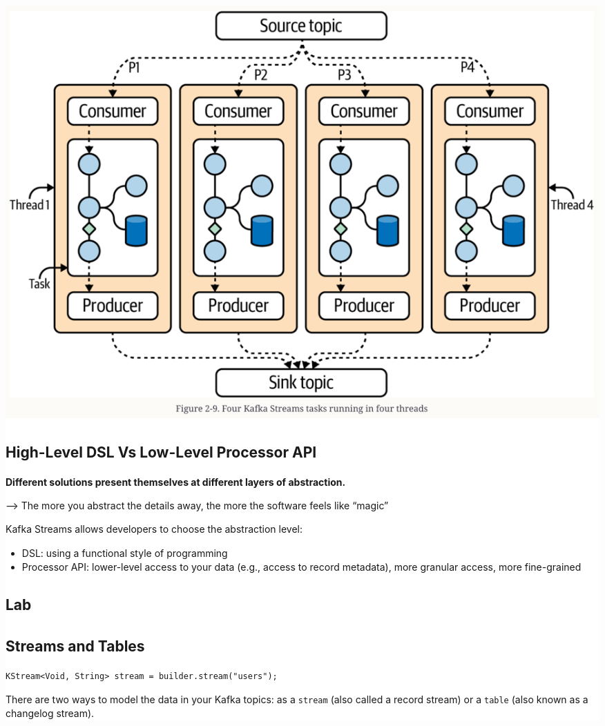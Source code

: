 ![img.png](../images/2-9.png)

## High-Level DSL Vs Low-Level Processor API
__Different solutions present themselves at different layers of abstraction.__

--> The more you abstract the details away, the more the software feels like “magic”

Kafka Streams allows developers to choose the abstraction level:
- DSL: using a functional style of programming
- Processor API: lower-level access to your data (e.g., access to record metadata), more granular access, more fine-grained

## Lab

## Streams and Tables 

```
KStream<Void, String> stream = builder.stream("users");
```
There are two ways to model the data in your Kafka topics: as a `stream` (also called a record stream) or a `table` (also known as a changelog stream).
